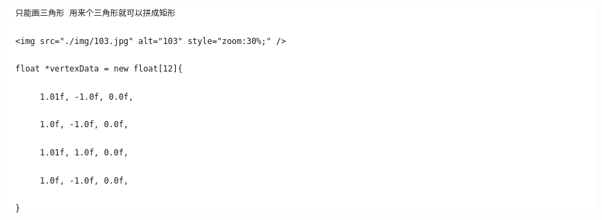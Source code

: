       只能画三角形 用来个三角形就可以拼成矩形

      <img src="./img/103.jpg" alt="103" style="zoom:30%;" />

      float *vertexData = new float[12]{

      ​		1.01f, -1.0f, 0.0f, 

      ​		1.0f, -1.0f, 0.0f, 

      ​		1.01f, 1.0f, 0.0f, 

      ​		1.0f, -1.0f, 0.0f, 

      }
